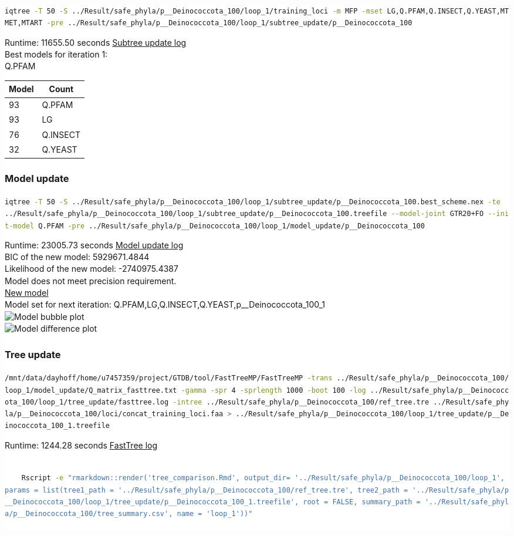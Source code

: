 ```bash
iqtree -T 50 -S ../Result/safe_phyla/p__Deinococcota_100/loop_1/training_loci -m MFP -mset LG,Q.PFAM,Q.INSECT,Q.YEAST,MTMET,MTART -pre ../Result/safe_phyla/p__Deinococcota_100/loop_1/subtree_update/p__Deinococcota_100
```
  
  Runtime: 11655.50 seconds
[Subtree update log](loop_1/subtree_update/p__Deinococcota_100.iqtree)  
Best models for iteration 1:  
Q.PFAM  

| Model | Count |
|-------|-------|
| 93 | Q.PFAM |
| 93 | LG |
| 76 | Q.INSECT |
| 32 | Q.YEAST |
### Model update  
```bash
iqtree -T 50 -S ../Result/safe_phyla/p__Deinococcota_100/loop_1/subtree_update/p__Deinococcota_100.best_scheme.nex -te ../Result/safe_phyla/p__Deinococcota_100/loop_1/subtree_update/p__Deinococcota_100.treefile --model-joint GTR20+FO --init-model Q.PFAM -pre ../Result/safe_phyla/p__Deinococcota_100/loop_1/model_update/p__Deinococcota_100
```
  
  Runtime: 23005.73 seconds
[Model update log](loop_1/model_update/p__Deinococcota_100.iqtree)  
BIC of the new model: 5929671.4844  
Likelihood of the new model: -2740975.4387  
Model does not meet precision requirement.  
[New model](trained_models/p__Deinococcota_100_1)  
Model set for next iteration: Q.PFAM,LG,Q.INSECT,Q.YEAST,p__Deinococcota_100_1  
![Model bubble plot](loop_1/p__Deinococcota_100_model_1.png)  
![Model difference plot](loop_1/model_diff_1.png)  
### Tree update  
```bash
/mnt/data/dayhoff/home/u7457359/project/GTDB/tool/FastTreeMP/FastTreeMP -trans ../Result/safe_phyla/p__Deinococcota_100/loop_1/model_update/Q_matrix_fasttree.txt -gamma -spr 4 -sprlength 1000 -boot 100 -log ../Result/safe_phyla/p__Deinococcota_100/loop_1/tree_update/fasttree.log -intree ../Result/safe_phyla/p__Deinococcota_100/ref_tree.tre ../Result/safe_phyla/p__Deinococcota_100/loci/concat_training_loci.faa > ../Result/safe_phyla/p__Deinococcota_100/loop_1/tree_update/p__Deinococcota_100_1.treefile
```
  
  Runtime: 1244.28 seconds
[FastTree log](loop_1/tree_update/fasttree.log)  
```bash

    Rscript -e "rmarkdown::render('tree_comparison.Rmd', output_dir= '../Result/safe_phyla/p__Deinococcota_100/loop_1', params = list(tree1_path = '../Result/safe_phyla/p__Deinococcota_100/ref_tree.tre', tree2_path = '../Result/safe_phyla/p__Deinococcota_100/loop_1/tree_update/p__Deinococcota_100_1.treefile', root = FALSE, summary_path = '../Result/safe_phyla/p__Deinococcota_100/tree_summary.csv', name = 'loop_1'))"
    
```
  